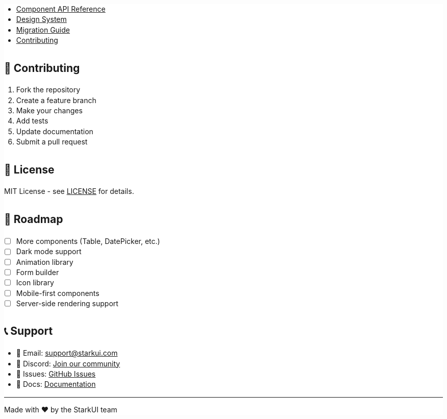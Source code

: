 - [Component API Reference](./docs/components.md)
- [Design System](./docs/design-system.md)
- [Migration Guide](./docs/migration.md)
- [Contributing](./CONTRIBUTING.md)

## 🤝 Contributing

1. Fork the repository
2. Create a feature branch
3. Make your changes
4. Add tests
5. Update documentation
6. Submit a pull request

## 📄 License

MIT License - see [LICENSE](./LICENSE) for details.

## 🚀 Roadmap

- [ ] More components (Table, DatePicker, etc.)
- [ ] Dark mode support
- [ ] Animation library
- [ ] Form builder
- [ ] Icon library
- [ ] Mobile-first components
- [ ] Server-side rendering support

## 📞 Support

- 📧 Email: support@starkui.com
- 💬 Discord: [Join our community](https://discord.gg/starkui)
- 🐛 Issues: [GitHub Issues](https://github.com/your-org/starkui/issues)
- 📖 Docs: [Documentation](https://docs.starkui.com)

---

Made with ❤️ by the StarkUI team 